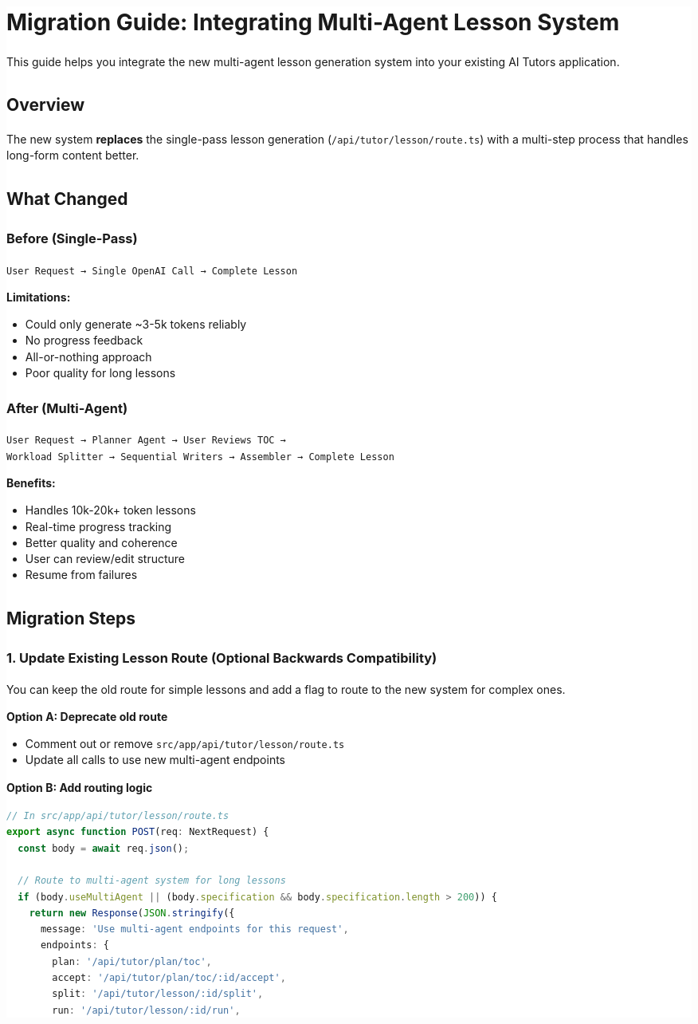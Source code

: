 # Migration Guide: Integrating Multi-Agent Lesson System

This guide helps you integrate the new multi-agent lesson generation system into your existing AI Tutors application.

## Overview

The new system **replaces** the single-pass lesson generation (`/api/tutor/lesson/route.ts`) with a multi-step process that handles long-form content better.

## What Changed

### Before (Single-Pass)
```
User Request → Single OpenAI Call → Complete Lesson
```

**Limitations:**
- Could only generate ~3-5k tokens reliably
- No progress feedback
- All-or-nothing approach
- Poor quality for long lessons

### After (Multi-Agent)
```
User Request → Planner Agent → User Reviews TOC → 
Workload Splitter → Sequential Writers → Assembler → Complete Lesson
```

**Benefits:**
- Handles 10k-20k+ token lessons
- Real-time progress tracking
- Better quality and coherence
- User can review/edit structure
- Resume from failures

## Migration Steps

### 1. Update Existing Lesson Route (Optional Backwards Compatibility)

You can keep the old route for simple lessons and add a flag to route to the new system for complex ones.

**Option A: Deprecate old route**
- Comment out or remove `src/app/api/tutor/lesson/route.ts`
- Update all calls to use new multi-agent endpoints

**Option B: Add routing logic**
```typescript
// In src/app/api/tutor/lesson/route.ts
export async function POST(req: NextRequest) {
  const body = await req.json();
  
  // Route to multi-agent system for long lessons
  if (body.useMultiAgent || (body.specification && body.specification.length > 200)) {
    return new Response(JSON.stringify({
      message: 'Use multi-agent endpoints for this request',
      endpoints: {
        plan: '/api/tutor/plan/toc',
        accept: '/api/tutor/plan/toc/:id/accept',
        split: '/api/tutor/lesson/:id/split',
        run: '/api/tutor/lesson/:id/run',
```